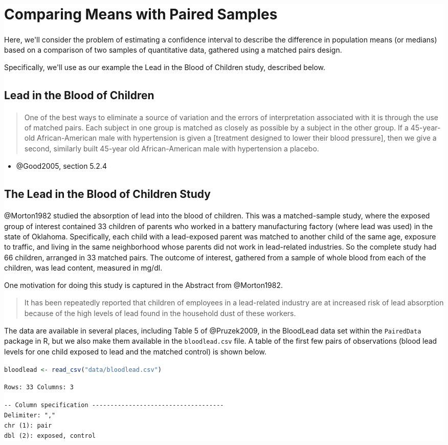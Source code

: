 # Comparing Means with Paired Samples

Here, we'll consider the problem of estimating a confidence interval to describe the difference in population means (or medians) based on a comparison of two samples of quantitative data, gathered using a matched pairs design. 

Specifically, we'll use as our example the Lead in the Blood of Children study, described below.

## Lead in the Blood of Children

> One of the best ways to eliminate a source of variation and the errors of interpretation associated with it is through the use of matched pairs. Each subject in one group is matched as closely as possible by a subject in the other group. If a 45-year-old African-American male with hypertension is given a [treatment designed to lower their blood pressure], then we give a second, similarly built 45-year old African-American male with hypertension a placebo.

- @Good2005, section 5.2.4

## The Lead in the Blood of Children Study

@Morton1982 studied the absorption of lead into the blood of children. This was a matched-sample study, where the exposed group of interest contained 33 children of parents who worked in a battery manufacturing factory (where lead was used) in the state of Oklahoma. Specifically, each child with a lead-exposed parent was matched to another child of the same age, exposure to traffic, and living in the same neighborhood whose parents did not work in lead-related industries. So the complete study had 66 children, arranged in 33 matched pairs. The outcome of interest, gathered from a sample of whole blood from each of the children, was lead content, measured in mg/dl. 

One motivation for doing this study is captured in the Abstract from @Morton1982. 

> It has been repeatedly reported that children of employees in a lead-related industry are at increased risk of lead absorption because of the high levels of lead found in the household dust of these workers. 

The data are available in several places, including Table 5 of @Pruzek2009, in the BloodLead data set within the `PairedData` package in R, but we also make them available in the `bloodlead.csv` file. A table of the first few pairs of observations (blood lead levels for one child exposed to lead and the matched control) is shown below.


```r
bloodlead <- read_csv("data/bloodlead.csv")
```

```
Rows: 33 Columns: 3
```

```
-- Column specification ------------------------------------
Delimiter: ","
chr (1): pair
dbl (2): exposed, control
```
